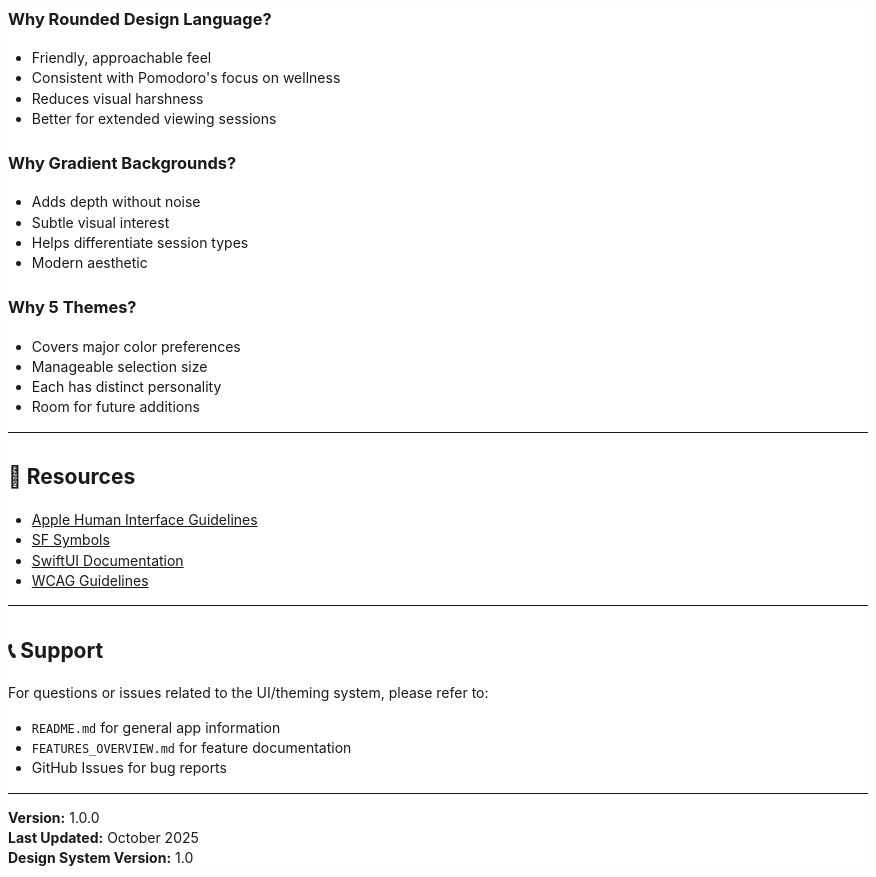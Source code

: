 ### Why Rounded Design Language?
- Friendly, approachable feel
- Consistent with Pomodoro's focus on wellness
- Reduces visual harshness
- Better for extended viewing sessions

### Why Gradient Backgrounds?
- Adds depth without noise
- Subtle visual interest
- Helps differentiate session types
- Modern aesthetic

### Why 5 Themes?
- Covers major color preferences
- Manageable selection size
- Each has distinct personality
- Room for future additions

---

## 🔗 Resources

- [Apple Human Interface Guidelines](https://developer.apple.com/design/human-interface-guidelines)
- [SF Symbols](https://developer.apple.com/sf-symbols/)
- [SwiftUI Documentation](https://developer.apple.com/documentation/swiftui/)
- [WCAG Guidelines](https://www.w3.org/WAI/WCAG21/quickref/)

---

## 📞 Support

For questions or issues related to the UI/theming system, please refer to:
- `README.md` for general app information
- `FEATURES_OVERVIEW.md` for feature documentation
- GitHub Issues for bug reports

---

**Version:** 1.0.0  
**Last Updated:** October 2025  
**Design System Version:** 1.0
